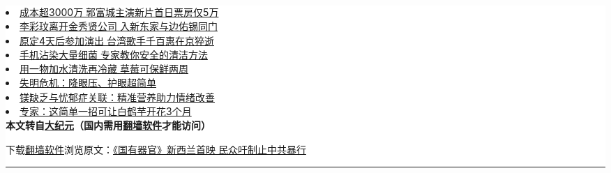 <li><a href="https://github.com/1992513/djy/blob/master/gb/25/8/22/n14579291.md#1">成本超3000万 郭富城主演新片首日票房仅5万</a></li>
<li><a href="https://github.com/1992513/djy/blob/master/gb/25/8/20/n14577449.md#1">李彩玟离开金秀贤公司 入新东家与边佑锡同门</a></li>
<li><a href="https://github.com/1992513/djy/blob/master/gb/25/8/20/n14577784.md#1">原定4天后参加演出 台湾歌手千百惠在京猝逝</a></li>
<li><a href="https://github.com/1992513/djy/blob/master/gb/25/8/21/n14577980.md#1">手机沾染大量细菌 专家教你安全的清洁方法</a></li>
<li><a href="https://github.com/1992513/djy/blob/master/gb/25/8/20/n14577384.md#1">用一物加水清洗再冷藏 草莓可保鲜两周</a></li>
<li><a href="https://github.com/1992513/djy/blob/master/gb/25/8/21/n14578302.md#1">失明危机：降眼压、护眼超简单</a></li>
<li><a href="https://github.com/1992513/djy/blob/master/gb/25/8/20/n14577258.md#1">镁缺乏与忧郁症关联：精准营养助力情绪改善</a></li>
<li><a href="https://github.com/1992513/djy/blob/master/gb/25/8/22/n14578742.md#1">专家：这简单一招可让白鹤芋开花3个月</a></li>
<strong>本文转自<a href="https://www.epochtimes.com">大纪元</a>（国内需用<a href="https://github.com/1992513/www/blob/master/README.md#8">翻墙软件</a>才能访问）</strong><p>下载<a href="https://github.com/1992513/www/blob/master/README.md#8">翻墙软件</a>浏览原文：<a href="https://www.epochtimes.com/gb/25/8/22/n14579318.htm">《国有器官》新西兰首映 民众吁制止中共暴行</a></p><hr>